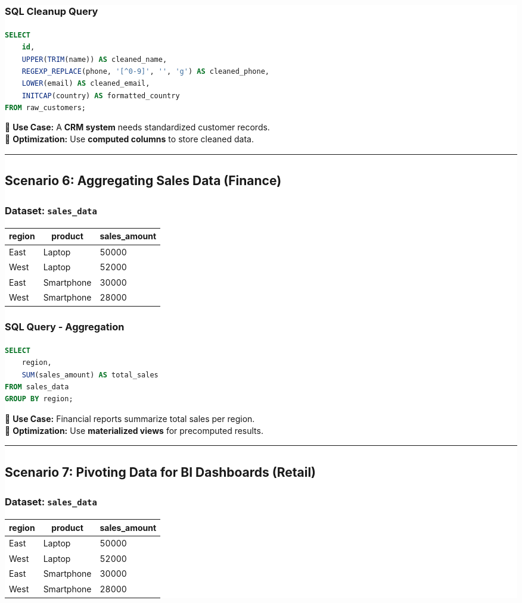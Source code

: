 ### **SQL Cleanup Query**
```sql
SELECT 
    id, 
    UPPER(TRIM(name)) AS cleaned_name, 
    REGEXP_REPLACE(phone, '[^0-9]', '', 'g') AS cleaned_phone, 
    LOWER(email) AS cleaned_email, 
    INITCAP(country) AS formatted_country
FROM raw_customers;
```
🔹 **Use Case:** A **CRM system** needs standardized customer records.  
🔹 **Optimization:** Use **computed columns** to store cleaned data.

---

## **Scenario 6: Aggregating Sales Data (Finance)**
### **Dataset: `sales_data`**
| region | product     | sales_amount |
|--------|------------|--------------|
| East   | Laptop     | 50000        |
| West   | Laptop     | 52000        |
| East   | Smartphone | 30000        |
| West   | Smartphone | 28000        |

### **SQL Query - Aggregation**
```sql
SELECT 
    region, 
    SUM(sales_amount) AS total_sales
FROM sales_data
GROUP BY region;
```
🔹 **Use Case:** Financial reports summarize total sales per region.  
🔹 **Optimization:** Use **materialized views** for precomputed results.

---

## **Scenario 7: Pivoting Data for BI Dashboards (Retail)**
### **Dataset: `sales_data`**
| region | product     | sales_amount |
|--------|------------|--------------|
| East   | Laptop     | 50000        |
| West   | Laptop     | 52000        |
| East   | Smartphone | 30000        |
| West   | Smartphone | 28000        |

